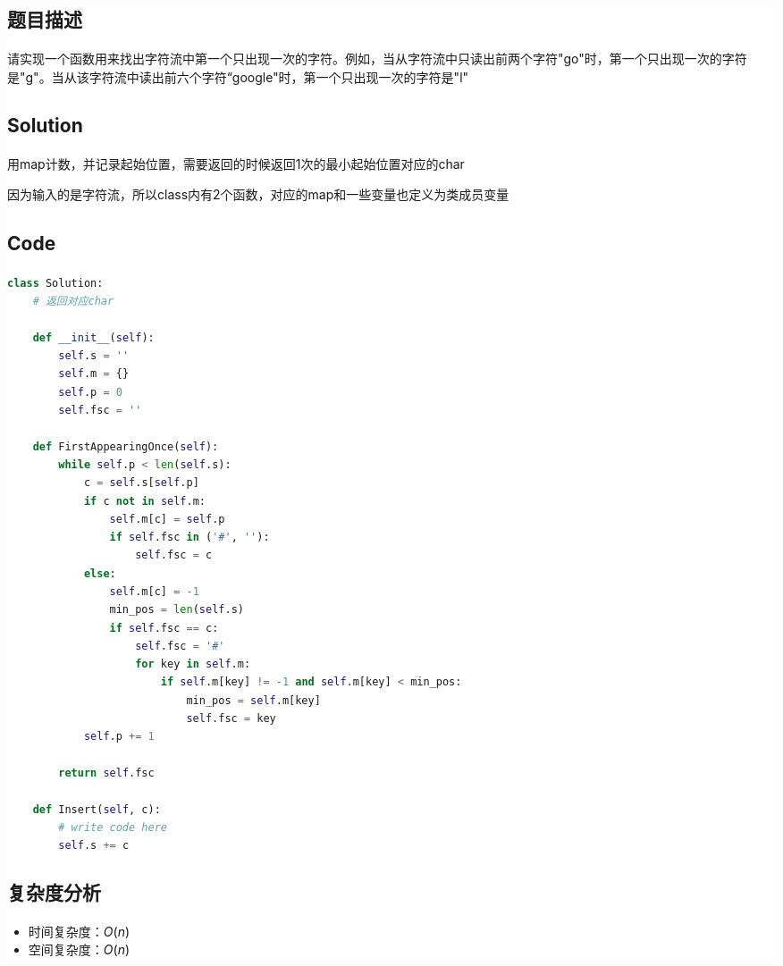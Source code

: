 ## 题目描述

请实现一个函数用来找出字符流中第一个只出现一次的字符。例如，当从字符流中只读出前两个字符"go"时，第一个只出现一次的字符是"g"。当从该字符流中读出前六个字符“google"时，第一个只出现一次的字符是"l"

## Solution

用map计数，并记录起始位置，需要返回的时候返回1次的最小起始位置对应的char

因为输入的是字符流，所以class内有2个函数，对应的map和一些变量也定义为类成员变量

## Code

```python
class Solution:
    # 返回对应char

    def __init__(self):
        self.s = ''
        self.m = {}
        self.p = 0
        self.fsc = ''
        
    def FirstAppearingOnce(self):
        while self.p < len(self.s):
            c = self.s[self.p]
            if c not in self.m:
                self.m[c] = self.p
                if self.fsc in ('#', ''):
                    self.fsc = c
            else:
                self.m[c] = -1
                min_pos = len(self.s)
                if self.fsc == c:
                    self.fsc = '#'
                    for key in self.m:
                        if self.m[key] != -1 and self.m[key] < min_pos:
                            min_pos = self.m[key]
                            self.fsc = key
            self.p += 1
        
        return self.fsc
        
    def Insert(self, c):
        # write code here
        self.s += c
```

## 复杂度分析

+ 时间复杂度：$O(n)$
+ 空间复杂度：$O(n)$
